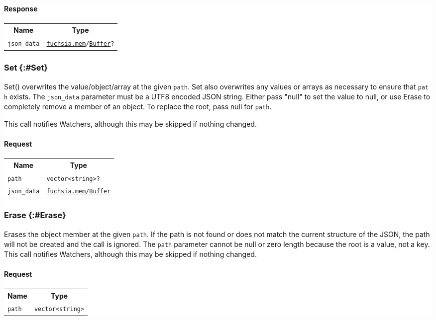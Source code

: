 #### Response
<table>
    <tr><th>Name</th><th>Type</th></tr>
    <tr>
            <td><code>json_data</code></td>
            <td>
                <code><a class='link' href='../fuchsia.mem/index.html'>fuchsia.mem</a>/<a class='link' href='../fuchsia.mem/index.html#Buffer'>Buffer</a>?</code>
            </td>
        </tr></table>

### Set {:#Set}

 Set() overwrites the value/object/array at the given `path`. Set also
 overwrites any values or arrays as necessary to ensure that `path` exists.
 The `json_data` parameter must be a UTF8 encoded JSON string.
 Either pass "null" to set the value to null, or use Erase to
 completely remove a member of an object. To replace the root, pass null for
 `path`.

 This call notifies Watchers, although this may be skipped if nothing
 changed.

#### Request
<table>
    <tr><th>Name</th><th>Type</th></tr>
    <tr>
            <td><code>path</code></td>
            <td>
                <code>vector&lt;string&gt;?</code>
            </td>
        </tr><tr>
            <td><code>json_data</code></td>
            <td>
                <code><a class='link' href='../fuchsia.mem/index.html'>fuchsia.mem</a>/<a class='link' href='../fuchsia.mem/index.html#Buffer'>Buffer</a></code>
            </td>
        </tr></table>



### Erase {:#Erase}

 Erases the object member at the given `path`. If the path is not found or
 does not match the current structure of the JSON, the path will not be
 created and the call is ignored. The `path` parameter cannot be null or
 zero length because the root is a value, not a key. This call notifies
 Watchers, although this may be skipped if nothing changed.

#### Request
<table>
    <tr><th>Name</th><th>Type</th></tr>
    <tr>
            <td><code>path</code></td>
            <td>
                <code>vector&lt;string&gt;</code>
            </td>
        </tr></table>

